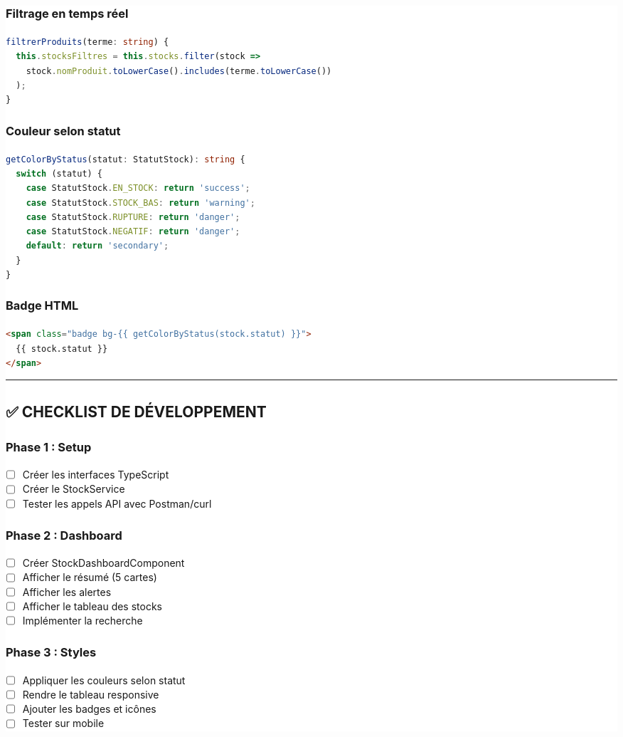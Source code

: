 ### Filtrage en temps réel
```typescript
filtrerProduits(terme: string) {
  this.stocksFiltres = this.stocks.filter(stock =>
    stock.nomProduit.toLowerCase().includes(terme.toLowerCase())
  );
}
```

### Couleur selon statut
```typescript
getColorByStatus(statut: StatutStock): string {
  switch (statut) {
    case StatutStock.EN_STOCK: return 'success';
    case StatutStock.STOCK_BAS: return 'warning';
    case StatutStock.RUPTURE: return 'danger';
    case StatutStock.NEGATIF: return 'danger';
    default: return 'secondary';
  }
}
```

### Badge HTML
```html
<span class="badge bg-{{ getColorByStatus(stock.statut) }}">
  {{ stock.statut }}
</span>
```

---

## ✅ CHECKLIST DE DÉVELOPPEMENT

### Phase 1 : Setup
- [ ] Créer les interfaces TypeScript
- [ ] Créer le StockService
- [ ] Tester les appels API avec Postman/curl

### Phase 2 : Dashboard
- [ ] Créer StockDashboardComponent
- [ ] Afficher le résumé (5 cartes)
- [ ] Afficher les alertes
- [ ] Afficher le tableau des stocks
- [ ] Implémenter la recherche

### Phase 3 : Styles
- [ ] Appliquer les couleurs selon statut
- [ ] Rendre le tableau responsive
- [ ] Ajouter les badges et icônes
- [ ] Tester sur mobile
